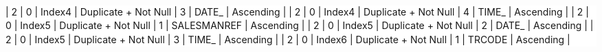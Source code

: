 | 2 | 0 | Index4 | Duplicate + Not Null | 3 | DATE_ | Ascending |
| 2 | 0 | Index4 | Duplicate + Not Null | 4 | TIME_ | Ascending |
| 2 | 0 | Index5 | Duplicate + Not Null | 1 | SALESMANREF | Ascending |
| 2 | 0 | Index5 | Duplicate + Not Null | 2 | DATE_ | Ascending |
| 2 | 0 | Index5 | Duplicate + Not Null | 3 | TIME_ | Ascending |
| 2 | 0 | Index6 | Duplicate + Not Null | 1 | TRCODE | Ascending |
